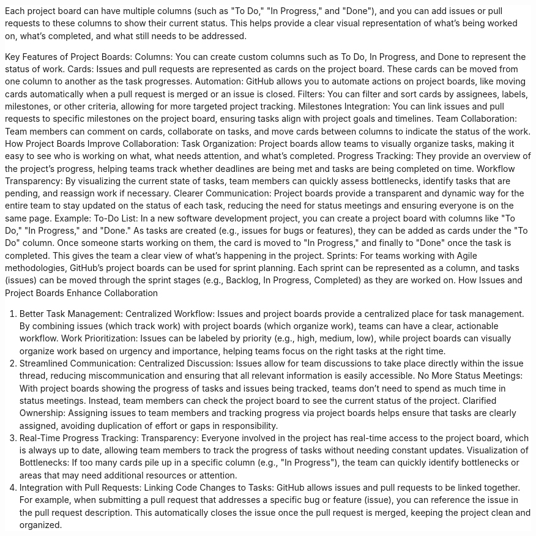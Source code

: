 Each project board can have multiple columns (such as "To Do," "In Progress," and "Done"), and you can add issues or pull requests to these columns to show their current status. This helps provide a clear visual representation of what’s being worked on, what’s completed, and what still needs to be addressed.

Key Features of Project Boards:
Columns: You can create custom columns such as To Do, In Progress, and Done to represent the status of work.
Cards: Issues and pull requests are represented as cards on the project board. These cards can be moved from one column to another as the task progresses.
Automation: GitHub allows you to automate actions on project boards, like moving cards automatically when a pull request is merged or an issue is closed.
Filters: You can filter and sort cards by assignees, labels, milestones, or other criteria, allowing for more targeted project tracking.
Milestones Integration: You can link issues and pull requests to specific milestones on the project board, ensuring tasks align with project goals and timelines.
Team Collaboration: Team members can comment on cards, collaborate on tasks, and move cards between columns to indicate the status of the work.
How Project Boards Improve Collaboration:
Task Organization: Project boards allow teams to visually organize tasks, making it easy to see who is working on what, what needs attention, and what’s completed.
Progress Tracking: They provide an overview of the project’s progress, helping teams track whether deadlines are being met and tasks are being completed on time.
Workflow Transparency: By visualizing the current state of tasks, team members can quickly assess bottlenecks, identify tasks that are pending, and reassign work if necessary.
Clearer Communication: Project boards provide a transparent and dynamic way for the entire team to stay updated on the status of each task, reducing the need for status meetings and ensuring everyone is on the same page.
Example:
To-Do List: In a new software development project, you can create a project board with columns like "To Do," "In Progress," and "Done." As tasks are created (e.g., issues for bugs or features), they can be added as cards under the "To Do" column. Once someone starts working on them, the card is moved to "In Progress," and finally to "Done" once the task is completed. This gives the team a clear view of what’s happening in the project.
Sprints: For teams working with Agile methodologies, GitHub’s project boards can be used for sprint planning. Each sprint can be represented as a column, and tasks (issues) can be moved through the sprint stages (e.g., Backlog, In Progress, Completed) as they are worked on.
How Issues and Project Boards Enhance Collaboration
1. Better Task Management:
Centralized Workflow: Issues and project boards provide a centralized place for task management. By combining issues (which track work) with project boards (which organize work), teams can have a clear, actionable workflow.
Work Prioritization: Issues can be labeled by priority (e.g., high, medium, low), while project boards can visually organize work based on urgency and importance, helping teams focus on the right tasks at the right time.
2. Streamlined Communication:
Centralized Discussion: Issues allow for team discussions to take place directly within the issue thread, reducing miscommunication and ensuring that all relevant information is easily accessible.
No More Status Meetings: With project boards showing the progress of tasks and issues being tracked, teams don’t need to spend as much time in status meetings. Instead, team members can check the project board to see the current status of the project.
Clarified Ownership: Assigning issues to team members and tracking progress via project boards helps ensure that tasks are clearly assigned, avoiding duplication of effort or gaps in responsibility.
3. Real-Time Progress Tracking:
Transparency: Everyone involved in the project has real-time access to the project board, which is always up to date, allowing team members to track the progress of tasks without needing constant updates.
Visualization of Bottlenecks: If too many cards pile up in a specific column (e.g., "In Progress"), the team can quickly identify bottlenecks or areas that may need additional resources or attention.
4. Integration with Pull Requests:
Linking Code Changes to Tasks: GitHub allows issues and pull requests to be linked together. For example, when submitting a pull request that addresses a specific bug or feature (issue), you can reference the issue in the pull request description. This automatically closes the issue once the pull request is merged, keeping the project clean and organized.